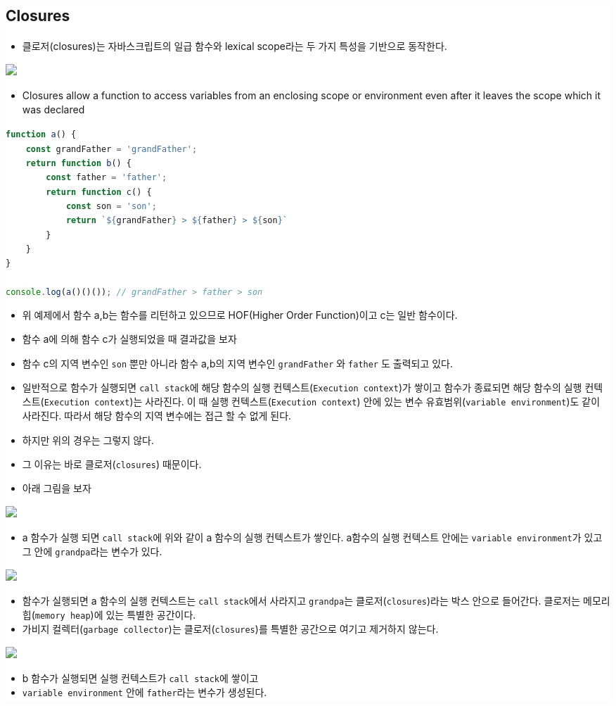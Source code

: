 ## Closures

- 클로저(closures)는 자바스크립트의 일급 함수와 lexical scope라는 두 가지 특성을 기반으로 동작한다.

![](https://user-images.githubusercontent.com/34808501/60434605-78349f80-9c42-11e9-801b-4ae2c1bee4d8.png)

- Closures allow a function to access variables from an enclosing scope or environment even after it leaves the scope which it was declared

```javascript
function a() {
    const grandFather = 'grandFather';
    return function b() {
        const father = 'father';
        return function c() {
            const son = 'son';
            return `${grandFather} > ${father} > ${son}`
        }
    }
}

console.log(a()()()); // grandFather > father > son
```

- 위 예제에서 함수 a,b는 함수를 리턴하고 있으므로 HOF(Higher Order Function)이고 c는 일반 함수이다.

- 함수 a에 의해 함수 c가 실행되었을 때 결과값을 보자

- 함수 c의 지역 변수인 `son` 뿐만 아니라 함수 a,b의 지역 변수인 `grandFather` 와 `father` 도 출력되고 있다.

- 일반적으로 함수가 실행되면 `call stack`에 해당 함수의 실행 컨텍스트(`Execution context`)가 쌓이고 함수가 종료되면 해당 함수의 실행 컨텍스트(`Execution context`)는 사라진다.  이 때 실행 컨텍스트(`Execution context`) 안에 있는 변수 유효범위(`variable environment`)도 같이 사라진다. 따라서 해당 함수의 지역 변수에는 접근 할 수 없게 된다.

- 하지만 위의 경우는 그렇지 않다.

- 그 이유는 바로 클로저(`closures`) 때문이다.

- 아래 그림을 보자

![](https://user-images.githubusercontent.com/34808501/60433912-e37d7200-9c40-11e9-8af0-a821f7626477.png)


- a 함수가 실행 되면 `call stack`에 위와 같이 a 함수의 실행 컨텍스트가 쌓인다. a함수의 실행 컨텍스트 안에는 `variable environment`가 있고 그 안에 `grandpa`라는 변수가 있다.

![](https://user-images.githubusercontent.com/34808501/60434043-2e978500-9c41-11e9-9175-08a32f1fed9b.png)

- 함수가 실행되면 a 함수의 실행 컨텍스트는 `call stack`에서 사라지고 `grandpa`는 클로저(`closures`)라는 박스 안으로 들어간다. 클로저는 메모리 힙(`memory heap`)에 있는 특별한 공간이다.
- 가비지 컬렉터(`garbage collector`)는 클로저(`closures`)를 특별한 공간으로 여기고 제거하지 않는다.

![](https://user-images.githubusercontent.com/34808501/60434087-4d961700-9c41-11e9-8191-8383dbc1c4ad.png)

- b 함수가 실행되면 실행 컨텍스트가 `call stack`에 쌓이고
- `variable environment` 안에 `father`라는 변수가 생성된다.
